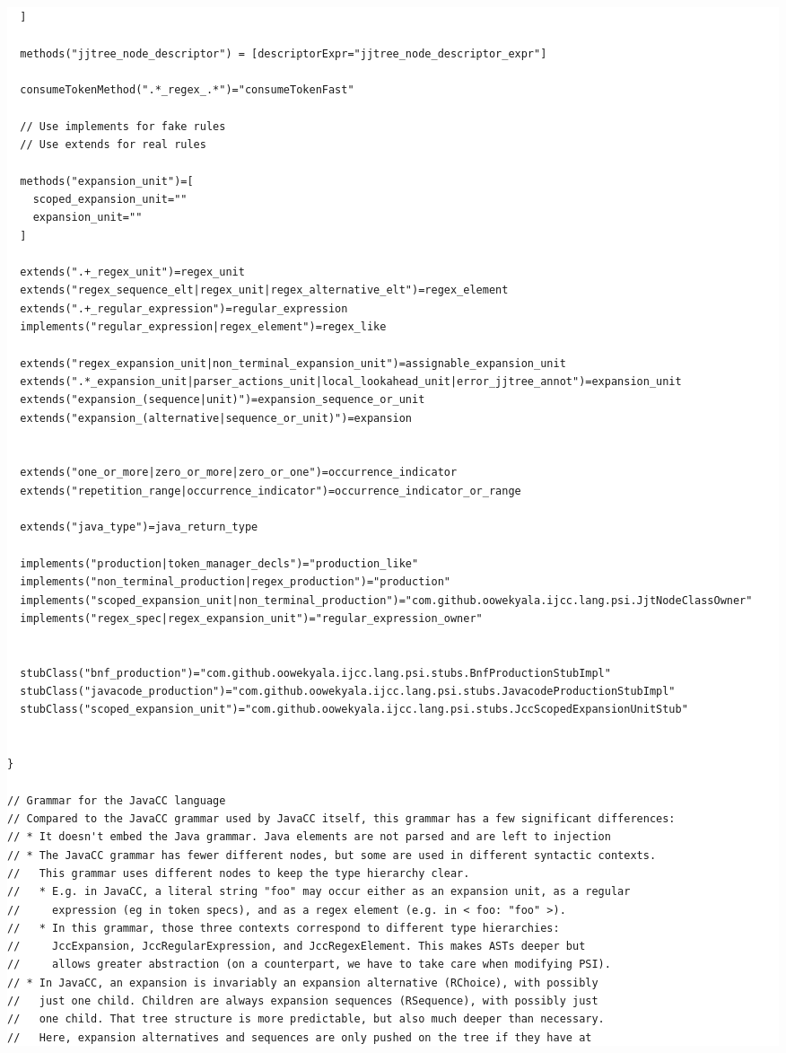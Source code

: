 ```{% endraw %}
  ]

  methods("jjtree_node_descriptor") = [descriptorExpr="jjtree_node_descriptor_expr"]

  consumeTokenMethod(".*_regex_.*")="consumeTokenFast"

  // Use implements for fake rules
  // Use extends for real rules

  methods("expansion_unit")=[
    scoped_expansion_unit=""
    expansion_unit=""
  ]

  extends(".+_regex_unit")=regex_unit
  extends("regex_sequence_elt|regex_unit|regex_alternative_elt")=regex_element
  extends(".+_regular_expression")=regular_expression
  implements("regular_expression|regex_element")=regex_like

  extends("regex_expansion_unit|non_terminal_expansion_unit")=assignable_expansion_unit
  extends(".*_expansion_unit|parser_actions_unit|local_lookahead_unit|error_jjtree_annot")=expansion_unit
  extends("expansion_(sequence|unit)")=expansion_sequence_or_unit
  extends("expansion_(alternative|sequence_or_unit)")=expansion


  extends("one_or_more|zero_or_more|zero_or_one")=occurrence_indicator
  extends("repetition_range|occurrence_indicator")=occurrence_indicator_or_range

  extends("java_type")=java_return_type

  implements("production|token_manager_decls")="production_like"
  implements("non_terminal_production|regex_production")="production"
  implements("scoped_expansion_unit|non_terminal_production")="com.github.oowekyala.ijcc.lang.psi.JjtNodeClassOwner"
  implements("regex_spec|regex_expansion_unit")="regular_expression_owner"


  stubClass("bnf_production")="com.github.oowekyala.ijcc.lang.psi.stubs.BnfProductionStubImpl"
  stubClass("javacode_production")="com.github.oowekyala.ijcc.lang.psi.stubs.JavacodeProductionStubImpl"
  stubClass("scoped_expansion_unit")="com.github.oowekyala.ijcc.lang.psi.stubs.JccScopedExpansionUnitStub"


}

// Grammar for the JavaCC language
// Compared to the JavaCC grammar used by JavaCC itself, this grammar has a few significant differences:
// * It doesn't embed the Java grammar. Java elements are not parsed and are left to injection
// * The JavaCC grammar has fewer different nodes, but some are used in different syntactic contexts.
//   This grammar uses different nodes to keep the type hierarchy clear.
//   * E.g. in JavaCC, a literal string "foo" may occur either as an expansion unit, as a regular
//     expression (eg in token specs), and as a regex element (e.g. in < foo: "foo" >).
//   * In this grammar, those three contexts correspond to different type hierarchies:
//     JccExpansion, JccRegularExpression, and JccRegexElement. This makes ASTs deeper but
//     allows greater abstraction (on a counterpart, we have to take care when modifying PSI).
// * In JavaCC, an expansion is invariably an expansion alternative (RChoice), with possibly
//   just one child. Children are always expansion sequences (RSequence), with possibly just
//   one child. That tree structure is more predictable, but also much deeper than necessary.
//   Here, expansion alternatives and sequences are only pushed on the tree if they have at
```